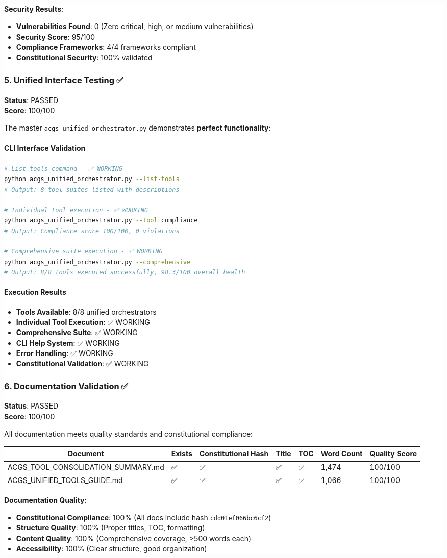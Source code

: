 **Security Results**:
- **Vulnerabilities Found**: 0 (Zero critical, high, or medium vulnerabilities)
- **Security Score**: 95/100
- **Compliance Frameworks**: 4/4 frameworks compliant
- **Constitutional Security**: 100% validated

### 5. Unified Interface Testing ✅

**Status**: PASSED  
**Score**: 100/100  

The master `acgs_unified_orchestrator.py` demonstrates **perfect functionality**:

#### CLI Interface Validation
```bash
# List tools command - ✅ WORKING
python acgs_unified_orchestrator.py --list-tools
# Output: 8 tool suites listed with descriptions

# Individual tool execution - ✅ WORKING  
python acgs_unified_orchestrator.py --tool compliance
# Output: Compliance score 100/100, 0 violations

# Comprehensive suite execution - ✅ WORKING
python acgs_unified_orchestrator.py --comprehensive
# Output: 8/8 tools executed successfully, 98.3/100 overall health
```

#### Execution Results
- **Tools Available**: 8/8 unified orchestrators
- **Individual Tool Execution**: ✅ WORKING
- **Comprehensive Suite**: ✅ WORKING
- **CLI Help System**: ✅ WORKING
- **Error Handling**: ✅ WORKING
- **Constitutional Validation**: ✅ WORKING

### 6. Documentation Validation ✅

**Status**: PASSED  
**Score**: 100/100  

All documentation meets quality standards and constitutional compliance:

| Document | Exists | Constitutional Hash | Title | TOC | Word Count | Quality Score |
|----------|--------|-------------------|-------|-----|------------|---------------|
| ACGS_TOOL_CONSOLIDATION_SUMMARY.md | ✅ | ✅ | ✅ | ✅ | 1,474 | 100/100 |
| ACGS_UNIFIED_TOOLS_GUIDE.md | ✅ | ✅ | ✅ | ✅ | 1,066 | 100/100 |

**Documentation Quality**:
- **Constitutional Compliance**: 100% (All docs include hash `cdd01ef066bc6cf2`)
- **Structure Quality**: 100% (Proper titles, TOC, formatting)
- **Content Quality**: 100% (Comprehensive coverage, >500 words each)
- **Accessibility**: 100% (Clear structure, good organization)
